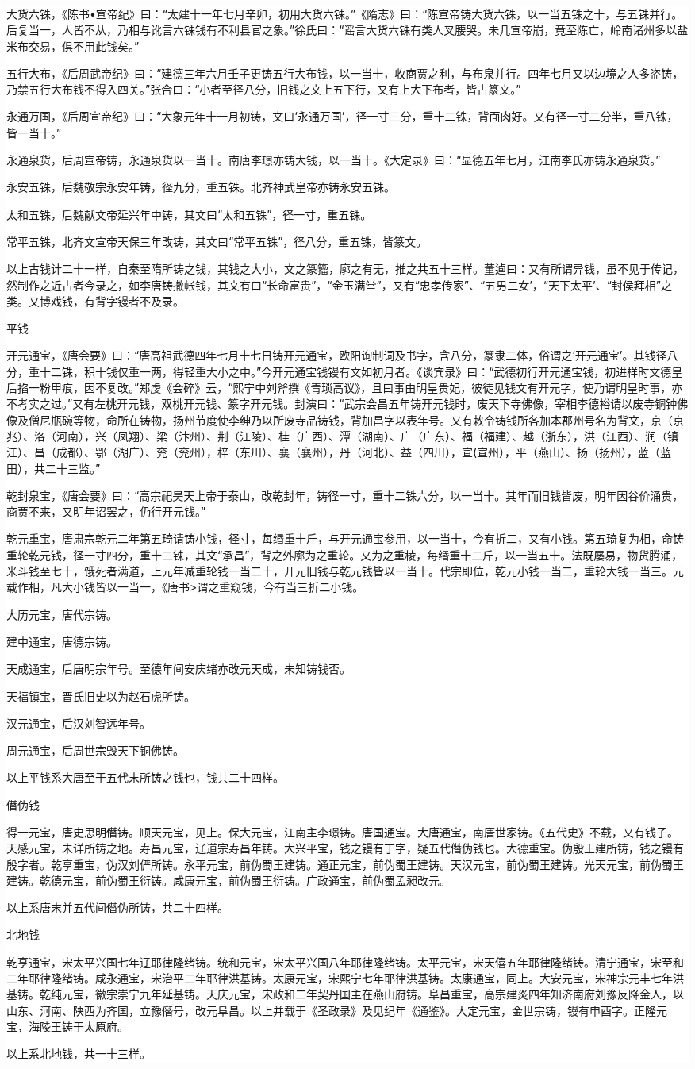 大货六铢，《陈书•宣帝纪》曰：“太建十一年七月辛卯，初用大货六铢。”《隋志》曰：“陈宣帝铸大货六铢，以一当五铢之十，与五铢并行。后复当一，人皆不从，乃相与讹言六铢钱有不利县官之象。”徐氏曰：“谣言大货六铢有类人叉腰哭。未几宣帝崩，竟至陈亡，岭南诸州多以盐米布交易，俱不用此钱矣。”  

五行大布，《后周武帝纪》曰：“建德三年六月壬子更铸五行大布钱，以一当十，收商贾之利，与布泉并行。四年七月又以边境之人多盗铸，乃禁五行大布钱不得入四关。”张合曰：“小者至径八分，旧钱之文上五下行，又有上大下布者，皆古篆文。”  

永通万国，《后周宣帝纪》曰：“大象元年十一月初铸，文曰‘永通万国’，径一寸三分，重十二铢，背面肉好。又有径一寸二分半，重八铢，皆一当十。”  

永通泉货，后周宣帝铸，永通泉货以一当十。南唐李璟亦铸大钱，以一当十。《大定录》曰：“显德五年七月，江南李氏亦铸永通泉货。”  

永安五铢，后魏敬宗永安年铸，径九分，重五铢。北齐神武皇帝亦铸永安五铢。  

太和五铢，后魏献文帝延兴年中铸，其文曰“太和五铢”，径一寸，重五铢。  

常平五铢，北齐文宣帝天保三年改铸，其文曰“常平五铢”，径八分，重五铢，皆篆文。  

以上古钱计二十一样，自秦至隋所铸之钱，其钱之大小，文之篆籀，廓之有无，推之共五十三样。董逌曰：又有所谓异钱，虽不见于传记，然制作之近古者今录之，如李唐铸撒帐钱，其文有曰“长命富贵”，“金玉满堂”，又有“忠孝传家”、“五男二女’，“天下太平’、“封侯拜相”之类。又博戏钱，有背字镘者不及录。  

平钱  

开元通宝，《唐会要》曰：“唐高祖武德四年七月十七日铸开元通宝，欧阳询制词及书字，含八分，篆隶二体，俗谓之‘开元通宝’。其钱径八分，重十二铢，积十钱仅重一两，得轻重大小之中。”今开元通宝钱镘有文如初月者。《谈宾录》曰：“武德初行开元通宝钱，初进样时文德皇后掐一粉甲痕，因不复改。”郑虔《会碎》云，“熙宁中刘斧撰《青琐高议》，且曰事由明皇贵妃，彼徒见钱文有开元字，使乃谓明皇时事，亦不考实之过。”又有左桃开元钱，双桃开元钱、篆字开元钱。封演曰：“武宗会昌五年铸开元钱时，废天下寺佛像，宰相李德裕请以废寺铜钟佛像及僧尼瓶碗等物，命所在铸物，扬州节度使李绅乃以所废寺品铸钱，背加昌字以表年号。又有敕令铸钱所各加本郡州号名为背文，京（京兆）、洛（河南），兴（凤翔）、梁（汴州）、荆（江陵）、桂（广西）、潭（湖南）、广（广东）、福（福建）、越（浙东），洪（江西）、润（镇江）、昌（成都）、鄂（湖广）、兖（兖州），梓（东川）、襄（襄州），丹（河北）、益（四川），宣(宣州），平（燕山）、扬（扬州），蓝（蓝田），共二十三监。”  

乾封泉宝，《唐会要》曰：“高宗祀昊天上帝于泰山，改乾封年，铸径一寸，重十二铢六分，以一当十。其年而旧钱皆废，明年因谷价涌贵，商贾不来，又明年诏罢之，仍行开元钱。”  

乾元重宝，唐肃宗乾元二年第五琦请铸小钱，径寸，每缗重十斤，与开元通宝参用，以一当十，今有折二，又有小钱。第五琦复为相，命铸重轮乾元钱，径一寸四分，重十二铢，其文“承昌”，背之外廓为之重轮。又为之重棱，每缗重十二斤，以一当五十。法既屡易，物货腾涌，米斗钱至七十，饿死者满道，上元年减重轮钱一当二十，开元旧钱与乾元钱皆以一当十。代宗即位，乾元小钱一当二，重轮大钱一当三。元载作相，凡大小钱皆以一当一，《唐书>谓之重窥钱，今有当三折二小钱。  

大历元宝，唐代宗铸。  

建中通宝，唐德宗铸。  

天成通宝，后唐明宗年号。至德年间安庆绪亦改元天成，未知铸钱否。  

天福镇宝，晋氏旧史以为赵石虎所铸。  

汉元通宝，后汉刘智远年号。  

周元通宝，后周世宗毁天下铜佛铸。  

以上平钱系大唐至于五代末所铸之钱也，钱共二十四样。  

僭伪钱  

得一元宝，唐史思明僭铸。顺天元宝，见上。保大元宝，江南主李璟铸。唐国通宝。大唐通宝，南唐世家铸。《五代史》不载，又有钱子。天感元宝，未详所铸之地。寿昌元宝，辽道宗寿昌年铸。大兴平宝，钱之镘有丁字，疑五代僭伪钱也。大德重宝。伪殷王建所铸，钱之镘有殷字者。乾亨重宝，伪汉刘俨所铸。永平元宝，前伪蜀王建铸。通正元宝，前伪蜀王建铸。天汉元宝，前伪蜀王建铸。光天元宝，前伪蜀王建铸。乾德元宝，前伪蜀王衍铸。咸康元宝，前伪蜀王衍铸。广政通宝，前伪蜀孟昶改元。  

以上系唐末并五代间僭伪所铸，共二十四样。  

北地钱  

乾亨通宝，宋太平兴国七年辽耶律隆绪铸。统和元宝，宋太平兴国八年耶律隆绪铸。太平元宝，宋天僖五年耶律隆绪铸。清宁通宝，宋至和二年耶律隆绪铸。咸永通宝，宋治平二年耶律洪基铸。太康元宝，宋熙宁七年耶律洪基铸。太康通宝，同上。大安元宝，宋神宗元丰七年洪基铸。乾纯元宝，徽宗崇宁九年延基铸。天庆元宝，宋政和二年契丹国主在燕山府铸。阜昌重宝，高宗建炎四年知济南府刘豫反降金人，以山东、河南、陕西为齐国，立豫僭号，改元阜昌。以上并载于《圣政录》及见纪年《通鉴》。大定元宝，金世宗铸，镘有申酉字。正隆元宝，海陵王铸于太原府。  

以上系北地钱，共一十三样。  
